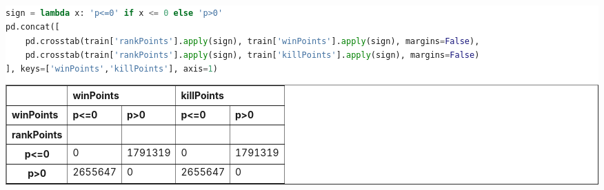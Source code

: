 

```python
sign = lambda x: 'p<=0' if x <= 0 else 'p>0'
pd.concat([
    pd.crosstab(train['rankPoints'].apply(sign), train['winPoints'].apply(sign), margins=False),
    pd.crosstab(train['rankPoints'].apply(sign), train['killPoints'].apply(sign), margins=False)
], keys=['winPoints','killPoints'], axis=1)
```




<div>
<style scoped>
    .dataframe tbody tr th:only-of-type {
        vertical-align: middle;
    }

    .dataframe tbody tr th {
        vertical-align: top;
    }

    .dataframe thead tr th {
        text-align: left;
    }

    .dataframe thead tr:last-of-type th {
        text-align: right;
    }
</style>
<table border="1" class="dataframe">
  <thead>
    <tr>
      <th></th>
      <th colspan="2" halign="left">winPoints</th>
      <th colspan="2" halign="left">killPoints</th>
    </tr>
    <tr>
      <th>winPoints</th>
      <th>p&lt;=0</th>
      <th>p&gt;0</th>
      <th>p&lt;=0</th>
      <th>p&gt;0</th>
    </tr>
    <tr>
      <th>rankPoints</th>
      <th></th>
      <th></th>
      <th></th>
      <th></th>
    </tr>
  </thead>
  <tbody>
    <tr>
      <th>p&lt;=0</th>
      <td>0</td>
      <td>1791319</td>
      <td>0</td>
      <td>1791319</td>
    </tr>
    <tr>
      <th>p&gt;0</th>
      <td>2655647</td>
      <td>0</td>
      <td>2655647</td>
      <td>0</td>
    </tr>